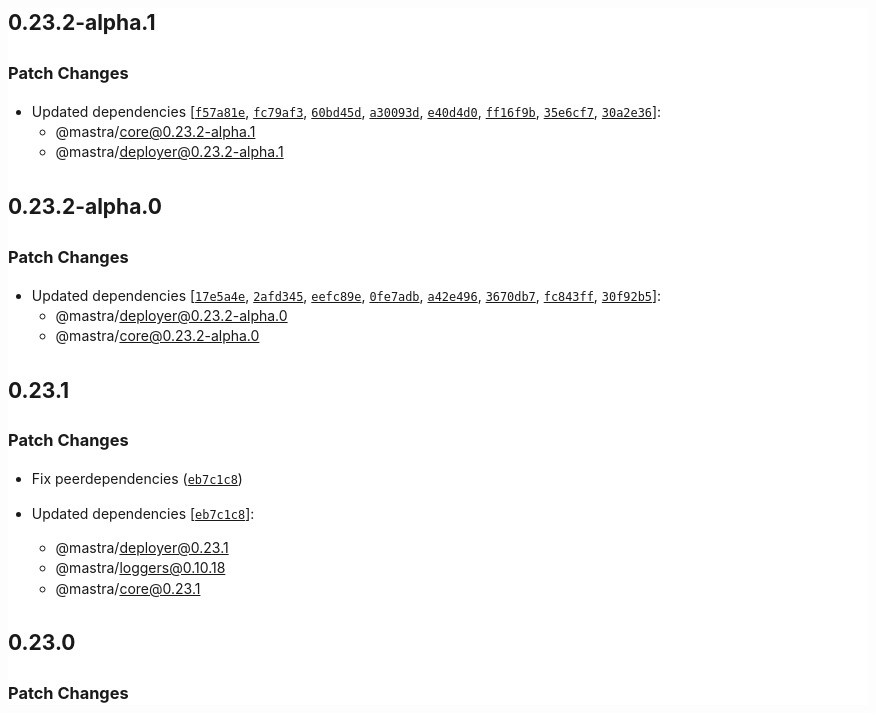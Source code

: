 ## 0.23.2-alpha.1

### Patch Changes

- Updated dependencies [[`f57a81e`](https://github.com/mastra-ai/mastra/commit/f57a81e6ce644e45bf1c9618778cc54c50a84ad4), [`fc79af3`](https://github.com/mastra-ai/mastra/commit/fc79af3915d1c456729cbd753673b0c0564340d8), [`60bd45d`](https://github.com/mastra-ai/mastra/commit/60bd45de021f0dfbe6583928f6da5169cb5585ba), [`a30093d`](https://github.com/mastra-ai/mastra/commit/a30093de98c1836dcd5dfddf09649010712b8c95), [`e40d4d0`](https://github.com/mastra-ai/mastra/commit/e40d4d0a0971b4505e7c9de73c656066c7565653), [`ff16f9b`](https://github.com/mastra-ai/mastra/commit/ff16f9b9dbc701b26b6c4e9872f759f3880f9327), [`35e6cf7`](https://github.com/mastra-ai/mastra/commit/35e6cf722fef16ea0301eb9cf5a32fe9ccb12d22), [`30a2e36`](https://github.com/mastra-ai/mastra/commit/30a2e369485e0e59c4faa1d83c5635c2260b304c)]:
  - @mastra/core@0.23.2-alpha.1
  - @mastra/deployer@0.23.2-alpha.1

## 0.23.2-alpha.0

### Patch Changes

- Updated dependencies [[`17e5a4e`](https://github.com/mastra-ai/mastra/commit/17e5a4e828a8ebc6148c76b42a139c0f9bf7e25f), [`2afd345`](https://github.com/mastra-ai/mastra/commit/2afd3450825b76e41f7973baddf13867ea042e40), [`eefc89e`](https://github.com/mastra-ai/mastra/commit/eefc89ee69f05bb71661473a807fc7dc03d56f17), [`0fe7adb`](https://github.com/mastra-ai/mastra/commit/0fe7adb0f20f59a6bb41f235d01f8b7a880ea6e7), [`a42e496`](https://github.com/mastra-ai/mastra/commit/a42e49686a7486e2e9e9397fa98e5ff7a71dc1b0), [`3670db7`](https://github.com/mastra-ai/mastra/commit/3670db7e8e798f9d65fac5bfb732134a1f26ba7b), [`fc843ff`](https://github.com/mastra-ai/mastra/commit/fc843ff4d1d149317b6324553ce5ad7972062a78), [`30f92b5`](https://github.com/mastra-ai/mastra/commit/30f92b5b3aa224289f2f0eff56babcfa7a87b772)]:
  - @mastra/deployer@0.23.2-alpha.0
  - @mastra/core@0.23.2-alpha.0

## 0.23.1

### Patch Changes

- Fix peerdependencies ([`eb7c1c8`](https://github.com/mastra-ai/mastra/commit/eb7c1c8c592d8fb16dfd250e337d9cdc73c8d5de))

- Updated dependencies [[`eb7c1c8`](https://github.com/mastra-ai/mastra/commit/eb7c1c8c592d8fb16dfd250e337d9cdc73c8d5de)]:
  - @mastra/deployer@0.23.1
  - @mastra/loggers@0.10.18
  - @mastra/core@0.23.1

## 0.23.0

### Patch Changes
